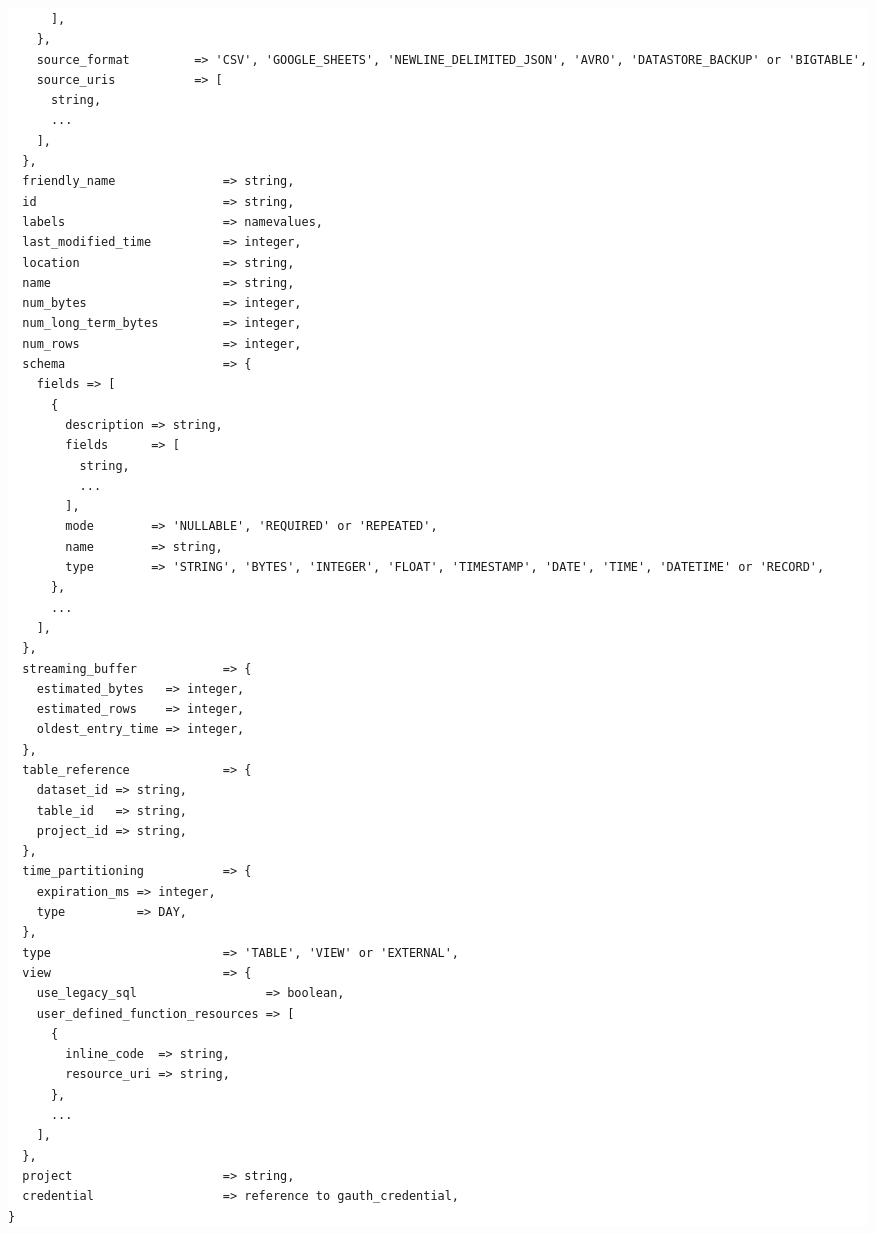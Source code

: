 ```puppet
      ],
    },
    source_format         => 'CSV', 'GOOGLE_SHEETS', 'NEWLINE_DELIMITED_JSON', 'AVRO', 'DATASTORE_BACKUP' or 'BIGTABLE',
    source_uris           => [
      string,
      ...
    ],
  },
  friendly_name               => string,
  id                          => string,
  labels                      => namevalues,
  last_modified_time          => integer,
  location                    => string,
  name                        => string,
  num_bytes                   => integer,
  num_long_term_bytes         => integer,
  num_rows                    => integer,
  schema                      => {
    fields => [
      {
        description => string,
        fields      => [
          string,
          ...
        ],
        mode        => 'NULLABLE', 'REQUIRED' or 'REPEATED',
        name        => string,
        type        => 'STRING', 'BYTES', 'INTEGER', 'FLOAT', 'TIMESTAMP', 'DATE', 'TIME', 'DATETIME' or 'RECORD',
      },
      ...
    ],
  },
  streaming_buffer            => {
    estimated_bytes   => integer,
    estimated_rows    => integer,
    oldest_entry_time => integer,
  },
  table_reference             => {
    dataset_id => string,
    table_id   => string,
    project_id => string,
  },
  time_partitioning           => {
    expiration_ms => integer,
    type          => DAY,
  },
  type                        => 'TABLE', 'VIEW' or 'EXTERNAL',
  view                        => {
    use_legacy_sql                  => boolean,
    user_defined_function_resources => [
      {
        inline_code  => string,
        resource_uri => string,
      },
      ...
    ],
  },
  project                     => string,
  credential                  => reference to gauth_credential,
}
```